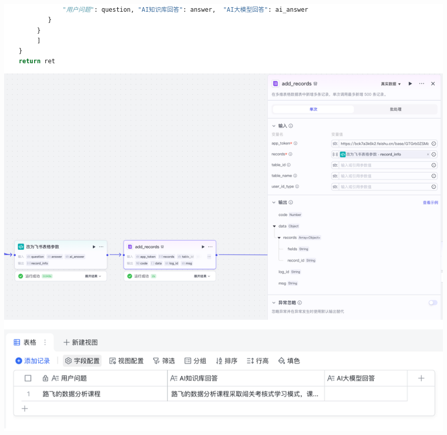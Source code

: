 ```python
                "用户问题": question, "AI知识库回答": answer,  "AI大模型回答": ai_answer
            }
         }
         ]
    }
    return ret
```

![image-20250320下午74236706](./assets/image-20250320%E4%B8%8B%E5%8D%8874236706-2470957.png)

![image-20250320下午74246520](./assets/image-20250320%E4%B8%8B%E5%8D%8874246520-2470967.png)